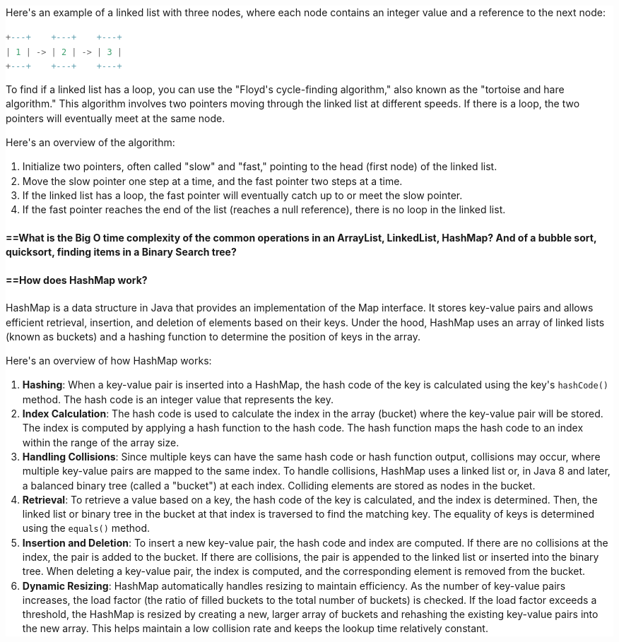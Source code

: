 Here's an example of a linked list with three nodes, where each node contains an integer value and a reference to the next node:


```lua
+---+    +---+    +---+
| 1 | -> | 2 | -> | 3 |    
+---+    +---+    +---+
```

To find if a linked list has a loop, you can use the "Floyd's cycle-finding algorithm," also known as the "tortoise and hare algorithm." This algorithm involves two pointers moving through the linked list at different speeds. If there is a loop, the two pointers will eventually meet at the same node.

Here's an overview of the algorithm:

1.  Initialize two pointers, often called "slow" and "fast," pointing to the head (first node) of the linked list.
2.  Move the slow pointer one step at a time, and the fast pointer two steps at a time.
3.  If the linked list has a loop, the fast pointer will eventually catch up to or meet the slow pointer.
4.  If the fast pointer reaches the end of the list (reaches a null reference), there is no loop in the linked list.



#### ==What is the Big O time complexity of the common operations in an ArrayList, LinkedList, HashMap? And of a bubble sort, quicksort, finding items in a Binary Search tree?


#### ==How does HashMap work?

HashMap is a data structure in Java that provides an implementation of the Map interface. It stores key-value pairs and allows efficient retrieval, insertion, and deletion of elements based on their keys. Under the hood, HashMap uses an array of linked lists (known as buckets) and a hashing function to determine the position of keys in the array.

Here's an overview of how HashMap works:

1. **Hashing**: When a key-value pair is inserted into a HashMap, the hash code of the key is calculated using the key's `hashCode()` method. The hash code is an integer value that represents the key.
2. **Index Calculation**: The hash code is used to calculate the index in the array (bucket) where the key-value pair will be stored. The index is computed by applying a hash function to the hash code. The hash function maps the hash code to an index within the range of the array size.
3. **Handling Collisions**: Since multiple keys can have the same hash code or hash function output, collisions may occur, where multiple key-value pairs are mapped to the same index. To handle collisions, HashMap uses a linked list or, in Java 8 and later, a balanced binary tree (called a "bucket") at each index. Colliding elements are stored as nodes in the bucket.
4. **Retrieval**: To retrieve a value based on a key, the hash code of the key is calculated, and the index is determined. Then, the linked list or binary tree in the bucket at that index is traversed to find the matching key. The equality of keys is determined using the `equals()` method.
5. **Insertion and Deletion**: To insert a new key-value pair, the hash code and index are computed. If there are no collisions at the index, the pair is added to the bucket. If there are collisions, the pair is appended to the linked list or inserted into the binary tree. When deleting a key-value pair, the index is computed, and the corresponding element is removed from the bucket.
6. **Dynamic Resizing**: HashMap automatically handles resizing to maintain efficiency. As the number of key-value pairs increases, the load factor (the ratio of filled buckets to the total number of buckets) is checked. If the load factor exceeds a threshold, the HashMap is resized by creating a new, larger array of buckets and rehashing the existing key-value pairs into the new array. This helps maintain a low collision rate and keeps the lookup time relatively constant.
